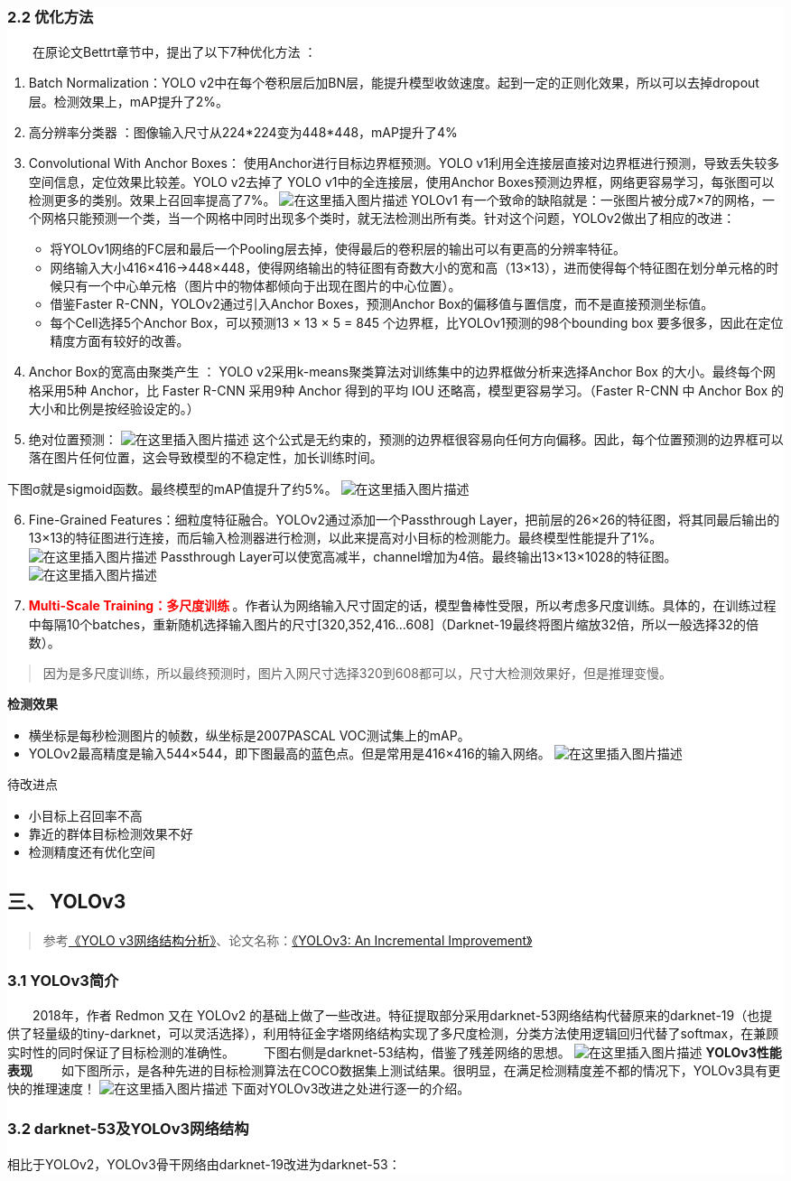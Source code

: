 ### 2.2 优化方法
&#8195;&#8195;在原论文Bettrt章节中，提出了以下7种优化方法	：
1. Batch Normalization：YOLO v2中在每个卷积层后加BN层，能提升模型收敛速度。起到一定的正则化效果，所以可以去掉dropout层。检测效果上，mAP提升了2%。
2. 高分辨率分类器	：图像输入尺寸从224\*224变为448*448，mAP提升了4%
3. Convolutional With Anchor Boxes： 使用Anchor进行目标边界框预测。YOLO v1利用全连接层直接对边界框进行预测，导致丢失较多空间信息，定位效果比较差。YOLO v2去掉了 YOLO v1中的全连接层，使用Anchor Boxes预测边界框，网络更容易学习，每张图可以检测更多的类别。效果上召回率提高了7%。
![在这里插入图片描述](https://i-blog.csdnimg.cn/blog_migrate/ef03489987c07529c81ad2e148d67a25.png)
YOLOv1 有一个致命的缺陷就是：一张图片被分成7×7的网格，一个网格只能预测一个类，当一个网格中同时出现多个类时，就无法检测出所有类。针对这个问题，YOLOv2做出了相应的改进：
	- 将YOLOv1网络的FC层和最后一个Pooling层去掉，使得最后的卷积层的输出可以有更高的分辨率特征。
	- 网络输入大小416×416→448×448，使得网络输出的特征图有奇数大小的宽和高（13×13），进而使得每个特征图在划分单元格的时候只有一个中心单元格（图片中的物体都倾向于出现在图片的中心位置）。
	- 借鉴Faster R-CNN，YOLOv2通过引入Anchor Boxes，预测Anchor Box的偏移值与置信度，而不是直接预测坐标值。
	- 每个Cell选择5个Anchor Box，可以预测13 × 13 × 5 = 845 个边界框，比YOLOv1预测的98个bounding box 要多很多，因此在定位精度方面有较好的改善。


4.  Anchor Box的宽高由聚类产生 ： YOLO v2采用k-means聚类算法对训练集中的边界框做分析来选择Anchor Box 的大小。最终每个网格采用5种 Anchor，比 Faster R-CNN 采用9种 Anchor 得到的平均 IOU 还略高，模型更容易学习。（Faster R-CNN 中 Anchor Box 的大小和比例是按经验设定的。）

5. 绝对位置预测：
![在这里插入图片描述](https://i-blog.csdnimg.cn/blog_migrate/138a3fe66655e84e7e13052fd8bbae19.png)
这个公式是无约束的，预测的边界框很容易向任何方向偏移。因此，每个位置预测的边界框可以落在图片任何位置，这会导致模型的不稳定性，加长训练时间。

下图σ就是sigmoid函数。最终模型的mAP值提升了约5%。
![在这里插入图片描述](https://i-blog.csdnimg.cn/blog_migrate/e126379c0863223de2aa35283275e358.png)

6.  Fine-Grained Features：细粒度特征融合。YOLOv2通过添加一个Passthrough Layer，把前层的26×26的特征图，将其同最后输出的13×13的特征图进行连接，而后输入检测器进行检测，以此来提高对小目标的检测能力。最终模型性能提升了1%。
![在这里插入图片描述](https://i-blog.csdnimg.cn/blog_migrate/de20fcebdce7bfaccf76ee54cd088c5f.png)
Passthrough Layer可以使宽高减半，channel增加为4倍。最终输出13×13×1028的特征图。
![在这里插入图片描述](https://i-blog.csdnimg.cn/blog_migrate/b15d7d5061e78a227ec3d2e0f925ce5b.png)


7. **<font color='red'>Multi-Scale Training：多尺度训练 </font>**。作者认为网络输入尺寸固定的话，模型鲁棒性受限，所以考虑多尺度训练。具体的，在训练过程中每隔10个batches，重新随机选择输入图片的尺寸[320,352,416...608]（Darknet-19最终将图片缩放32倍，所以一般选择32的倍数）。
>因为是多尺度训练，所以最终预测时，图片入网尺寸选择320到608都可以，尺寸大检测效果好，但是推理变慢。

**检测效果**
- 横坐标是每秒检测图片的帧数，纵坐标是2007PASCAL VOC测试集上的mAP。
- YOLOv2最高精度是输入544×544，即下图最高的蓝色点。但是常用是416×416的输入网络。
![在这里插入图片描述](https://i-blog.csdnimg.cn/blog_migrate/3eb47a44bda1ccf8fc47ef0c65310ec3.png)

待改进点	
- 小目标上召回率不高	
- 靠近的群体目标检测效果不好	
- 检测精度还有优化空间

## 三、 YOLOv3
>参考[《YOLO v3网络结构分析》](https://blog.csdn.net/qq_37541097/article/details/81214953)、论文名称：[《YOLOv3: An Incremental Improvement》](https://arxiv.org/abs/1804.02767)
### 3.1 YOLOv3简介
&#8195;&#8195;2018年，作者 Redmon 又在 YOLOv2 的基础上做了一些改进。特征提取部分采用darknet-53网络结构代替原来的darknet-19（也提供了轻量级的tiny-darknet，可以灵活选择），利用特征金字塔网络结构实现了多尺度检测，分类方法使用逻辑回归代替了softmax，在兼顾实时性的同时保证了目标检测的准确性。
&#8195;&#8195;下图右侧是darknet-53结构，借鉴了残差网络的思想。
![在这里插入图片描述](https://i-blog.csdnimg.cn/blog_migrate/c9129c479cead17d11611f2dfa069930.png)
**YOLOv3性能表现**
&#8195;&#8195;如下图所示，是各种先进的目标检测算法在COCO数据集上测试结果。很明显，在满足检测精度差不都的情况下，YOLOv3具有更快的推理速度！
![在这里插入图片描述](https://i-blog.csdnimg.cn/blog_migrate/69829dea75cdb268303be9268fc61970.png)
下面对YOLOv3改进之处进行逐一的介绍。
### 3.2 darknet-53及YOLOv3网络结构
相比于YOLOv2，YOLOv3骨干网络由darknet-19改进为darknet-53：